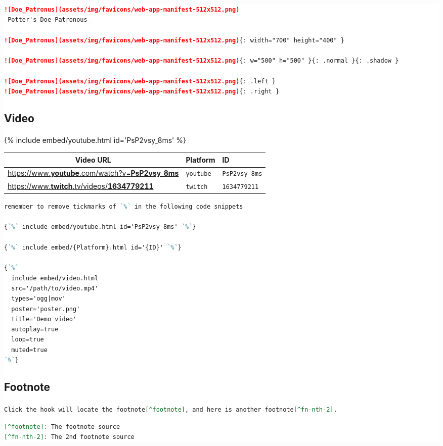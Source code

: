 

```markdown
![Doe_Patronus](assets/img/favicons/web-app-manifest-512x512.png)
_Potter's Doe Patronous_

![Doe_Patronus](assets/img/favicons/web-app-manifest-512x512.png){: width="700" height="400" }

![Doe_Patronus](assets/img/favicons/web-app-manifest-512x512.png){: w="500" h="500" }{: .normal }{: .shadow }

![Doe_Patronus](assets/img/favicons/web-app-manifest-512x512.png){: .left }
![Doe_Patronus](assets/img/favicons/web-app-manifest-512x512.png){: .right }

```

## Video

{% include embed/youtube.html id='PsP2vsy_8ms' %}

| Video URL      | Platform   | ID             |
| -------------- | ---------- | :------------- |
| [https://www.**youtube**.com/watch?v=**PsP2vsy_8ms**](https://www.youtube.com/watch?v=PsP2vsy_8ms)    | `youtube`        | `PsP2vsy_8ms`  |
| [https://www.**twitch**.tv/videos/**1634779211**](https://www.twitch.tv/videos/1634779211)            | `twitch`         | `1634779211`   |

```markdown
remember to remove tickmarks of `%` in the following code snippets

{`%` include embed/youtube.html id='PsP2vsy_8ms' `%`}

{`%` include embed/{Platform}.html id='{ID}' `%`}

{`%`
  include embed/video.html
  src='/path/to/video.mp4'
  types='ogg|mov'
  poster='poster.png'
  title='Demo video'
  autoplay=true
  loop=true
  muted=true
`%`}
```

## Footnote

```markdown
Click the hook will locate the footnote[^footnote], and here is another footnote[^fn-nth-2].
```

```markdown
[^footnote]: The footnote source
[^fn-nth-2]: The 2nd footnote source
```


[^fn1]: Check `Writing a New Post` post
[^fn2]: Check `Text and Typography` post